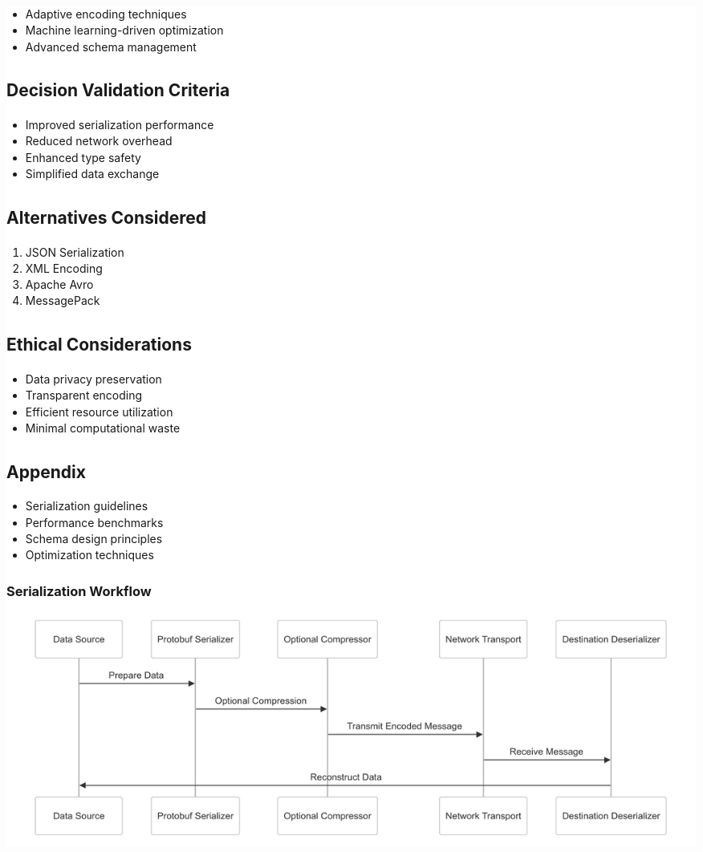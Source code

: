 - Adaptive encoding techniques
- Machine learning-driven optimization
- Advanced schema management

## Decision Validation Criteria

- Improved serialization performance
- Reduced network overhead
- Enhanced type safety
- Simplified data exchange

## Alternatives Considered

1. JSON Serialization
2. XML Encoding
3. Apache Avro
4. MessagePack

## Ethical Considerations

- Data privacy preservation
- Transparent encoding
- Efficient resource utilization
- Minimal computational waste

## Appendix

- Serialization guidelines
- Performance benchmarks
- Schema design principles
- Optimization techniques

### Serialization Workflow

![Serialization Workflow](../assets/adr020-protocol-buffers-serialization-workflow.png)
